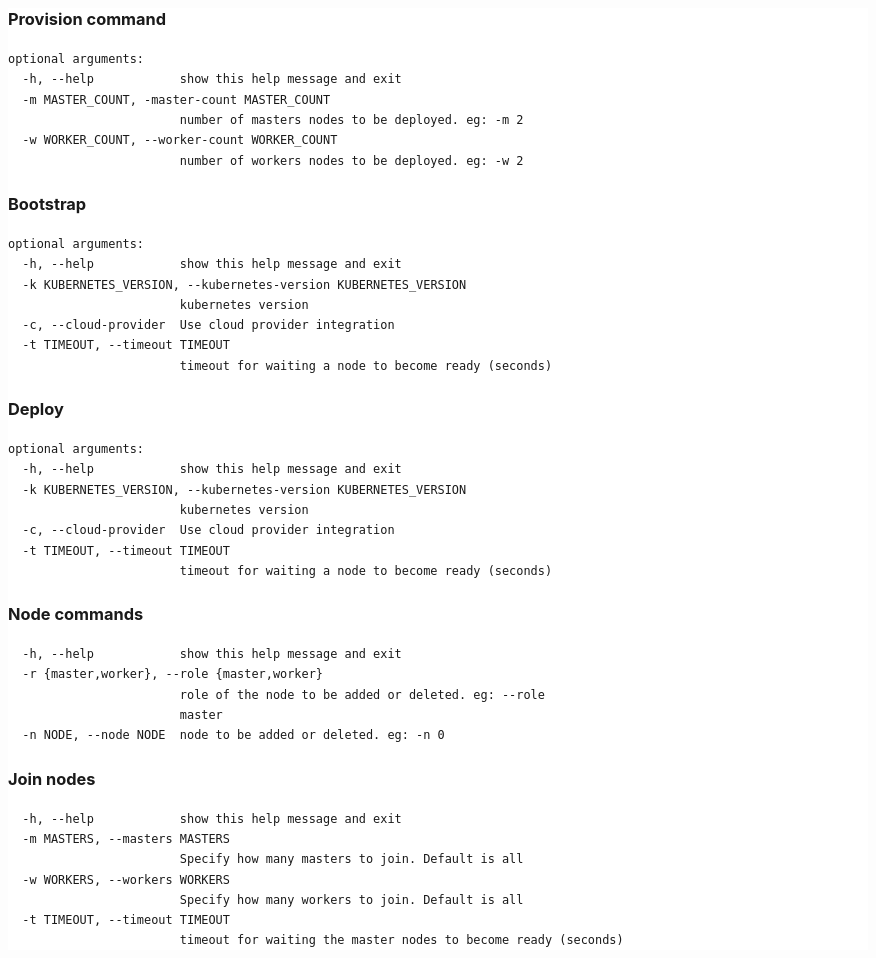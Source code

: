 ### Provision command

```
optional arguments:
  -h, --help            show this help message and exit
  -m MASTER_COUNT, -master-count MASTER_COUNT
                        number of masters nodes to be deployed. eg: -m 2
  -w WORKER_COUNT, --worker-count WORKER_COUNT
                        number of workers nodes to be deployed. eg: -w 2
```
### Bootstrap

```
optional arguments:
  -h, --help            show this help message and exit
  -k KUBERNETES_VERSION, --kubernetes-version KUBERNETES_VERSION
                        kubernetes version
  -c, --cloud-provider  Use cloud provider integration
  -t TIMEOUT, --timeout TIMEOUT
                        timeout for waiting a node to become ready (seconds)

```

### Deploy

```
optional arguments:
  -h, --help            show this help message and exit
  -k KUBERNETES_VERSION, --kubernetes-version KUBERNETES_VERSION
                        kubernetes version
  -c, --cloud-provider  Use cloud provider integration
  -t TIMEOUT, --timeout TIMEOUT
                        timeout for waiting a node to become ready (seconds)
```

### Node commands

```
  -h, --help            show this help message and exit
  -r {master,worker}, --role {master,worker}
                        role of the node to be added or deleted. eg: --role
                        master
  -n NODE, --node NODE  node to be added or deleted. eg: -n 0

```
### Join nodes

```
  -h, --help            show this help message and exit
  -m MASTERS, --masters MASTERS
                        Specify how many masters to join. Default is all
  -w WORKERS, --workers WORKERS
                        Specify how many workers to join. Default is all
  -t TIMEOUT, --timeout TIMEOUT
                        timeout for waiting the master nodes to become ready (seconds)
```
